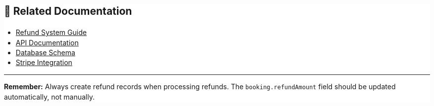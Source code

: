 ## 🔗 **Related Documentation**
- [Refund System Guide](./REFUND_SYSTEM_GUIDE.md)
- [API Documentation](./API_REFERENCE.md)
- [Database Schema](./prisma/schema.prisma)
- [Stripe Integration](./STRIPE_SETUP.md)

---

**Remember:** Always create refund records when processing refunds. The `booking.refundAmount` field should be updated automatically, not manually.

